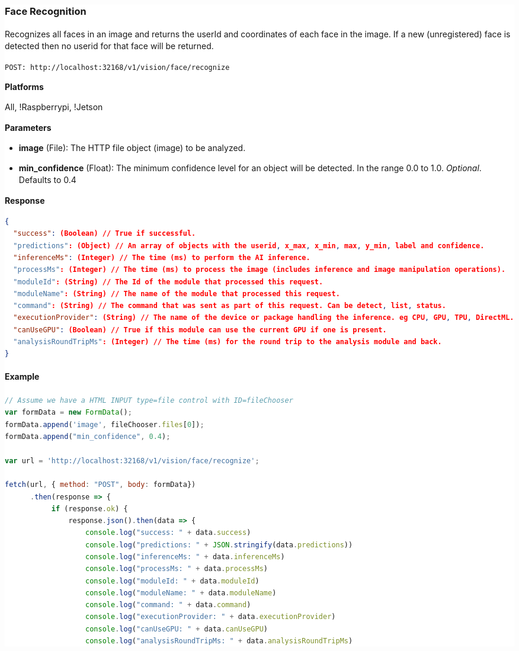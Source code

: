 

### Face Recognition

Recognizes all faces in an image and returns the userId and coordinates of each face in the image. If a new (unregistered) face is detected then no userid for that face will be returned.

``` title=''
POST: http://localhost:32168/v1/vision/face/recognize
```

**Platforms**

All, !Raspberrypi, !Jetson

**Parameters**

 - **image** (File): The HTTP file object (image) to be analyzed.

 - **min_confidence** (Float): The minimum confidence level for an object will be detected. In the range 0.0 to 1.0.
   *Optional*. Defaults to 0.4

**Response**

``` json
{
  "success": (Boolean) // True if successful.
  "predictions": (Object) // An array of objects with the userid, x_max, x_min, max, y_min, label and confidence.
  "inferenceMs": (Integer) // The time (ms) to perform the AI inference.
  "processMs": (Integer) // The time (ms) to process the image (includes inference and image manipulation operations).
  "moduleId": (String) // The Id of the module that processed this request.
  "moduleName": (String) // The name of the module that processed this request.
  "command": (String) // The command that was sent as part of this request. Can be detect, list, status.
  "executionProvider": (String) // The name of the device or package handling the inference. eg CPU, GPU, TPU, DirectML.
  "canUseGPU": (Boolean) // True if this module can use the current GPU if one is present.
  "analysisRoundTripMs": (Integer) // The time (ms) for the round trip to the analysis module and back.
}
```


#### Example

```javascript
// Assume we have a HTML INPUT type=file control with ID=fileChooser
var formData = new FormData();
formData.append('image', fileChooser.files[0]);
formData.append("min_confidence", 0.4);

var url = 'http://localhost:32168/v1/vision/face/recognize';

fetch(url, { method: "POST", body: formData})
      .then(response => {
           if (response.ok) {
               response.json().then(data => {
                   console.log("success: " + data.success)
                   console.log("predictions: " + JSON.stringify(data.predictions))
                   console.log("inferenceMs: " + data.inferenceMs)
                   console.log("processMs: " + data.processMs)
                   console.log("moduleId: " + data.moduleId)
                   console.log("moduleName: " + data.moduleName)
                   console.log("command: " + data.command)
                   console.log("executionProvider: " + data.executionProvider)
                   console.log("canUseGPU: " + data.canUseGPU)
                   console.log("analysisRoundTripMs: " + data.analysisRoundTripMs)
```